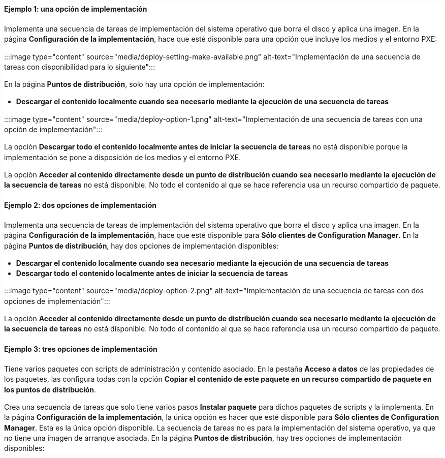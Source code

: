 #### <a name="example-1-one-deployment-option"></a>Ejemplo 1: una opción de implementación

Implementa una secuencia de tareas de implementación del sistema operativo que borra el disco y aplica una imagen. En la página **Configuración de la implementación**, hace que esté disponible para una opción que incluye los medios y el entorno PXE:

:::image type="content" source="media/deploy-setting-make-available.png" alt-text="Implementación de una secuencia de tareas con disponibilidad para lo siguiente":::

En la página **Puntos de distribución**, solo hay una opción de implementación:

- **Descargar el contenido localmente cuando sea necesario mediante la ejecución de una secuencia de tareas**

:::image type="content" source="media/deploy-option-1.png" alt-text="Implementación de una secuencia de tareas con una opción de implementación":::

La opción **Descargar todo el contenido localmente antes de iniciar la secuencia de tareas** no está disponible porque la implementación se pone a disposición de los medios y el entorno PXE.

La opción **Acceder al contenido directamente desde un punto de distribución cuando sea necesario mediante la ejecución de la secuencia de tareas** no está disponible. No todo el contenido al que se hace referencia usa un recurso compartido de paquete.

#### <a name="example-2-two-deployment-options"></a>Ejemplo 2: dos opciones de implementación

Implementa una secuencia de tareas de implementación del sistema operativo que borra el disco y aplica una imagen. En la página **Configuración de la implementación**, hace que esté disponible para **Sólo clientes de Configuration Manager**. En la página **Puntos de distribución**, hay dos opciones de implementación disponibles:

- **Descargar el contenido localmente cuando sea necesario mediante la ejecución de una secuencia de tareas**
- **Descargar todo el contenido localmente antes de iniciar la secuencia de tareas**

:::image type="content" source="media/deploy-option-2.png" alt-text="Implementación de una secuencia de tareas con dos opciones de implementación":::

La opción **Acceder al contenido directamente desde un punto de distribución cuando sea necesario mediante la ejecución de la secuencia de tareas** no está disponible. No todo el contenido al que se hace referencia usa un recurso compartido de paquete.

#### <a name="example-3-three-deployment-options"></a>Ejemplo 3: tres opciones de implementación

Tiene varios paquetes con scripts de administración y contenido asociado. En la pestaña **Acceso a datos** de las propiedades de los paquetes, las configura todas con la opción **Copiar el contenido de este paquete en un recurso compartido de paquete en los puntos de distribución**.

Crea una secuencia de tareas que solo tiene varios pasos **Instalar paquete** para dichos paquetes de scripts y la implementa. En la página **Configuración de la implementación**, la única opción es hacer que esté disponible para **Sólo clientes de Configuration Manager**. Esta es la única opción disponible. La secuencia de tareas no es para la implementación del sistema operativo, ya que no tiene una imagen de arranque asociada. En la página **Puntos de distribución**, hay tres opciones de implementación disponibles:
